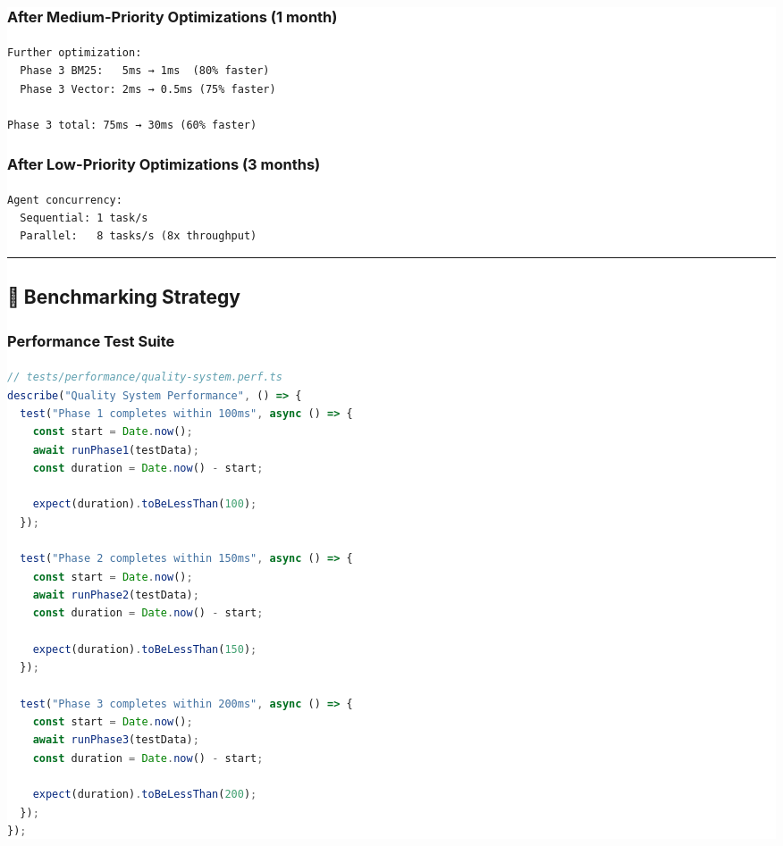 ### After Medium-Priority Optimizations (1 month)

```
Further optimization:
  Phase 3 BM25:   5ms → 1ms  (80% faster)
  Phase 3 Vector: 2ms → 0.5ms (75% faster)

Phase 3 total: 75ms → 30ms (60% faster)
```

### After Low-Priority Optimizations (3 months)

```
Agent concurrency:
  Sequential: 1 task/s
  Parallel:   8 tasks/s (8x throughput)
```

---

## 🧪 Benchmarking Strategy

### Performance Test Suite

```typescript
// tests/performance/quality-system.perf.ts
describe("Quality System Performance", () => {
  test("Phase 1 completes within 100ms", async () => {
    const start = Date.now();
    await runPhase1(testData);
    const duration = Date.now() - start;

    expect(duration).toBeLessThan(100);
  });

  test("Phase 2 completes within 150ms", async () => {
    const start = Date.now();
    await runPhase2(testData);
    const duration = Date.now() - start;

    expect(duration).toBeLessThan(150);
  });

  test("Phase 3 completes within 200ms", async () => {
    const start = Date.now();
    await runPhase3(testData);
    const duration = Date.now() - start;

    expect(duration).toBeLessThan(200);
  });
});
```
